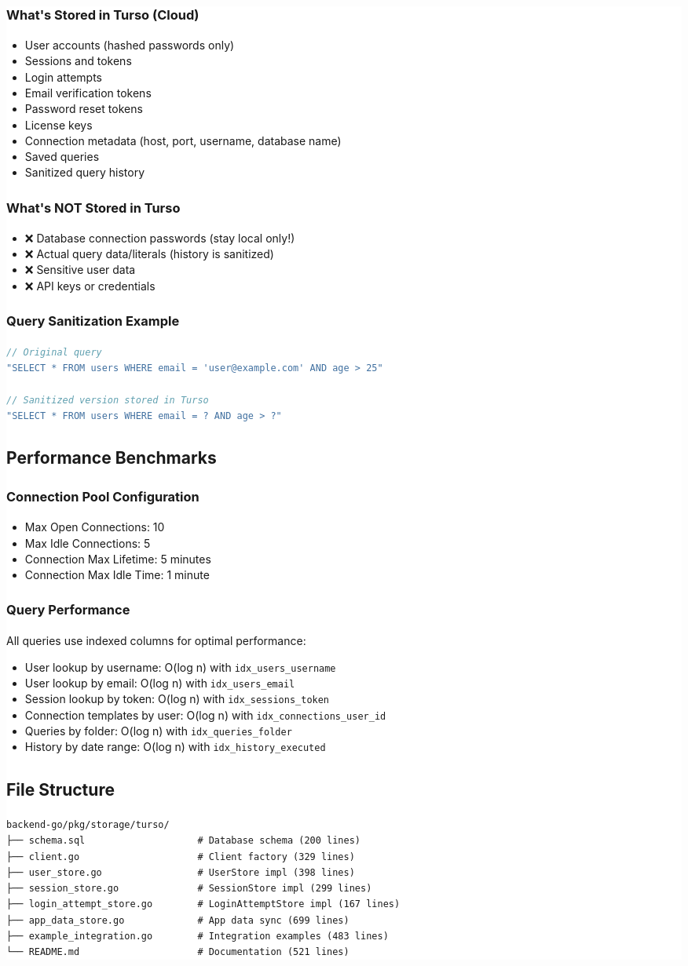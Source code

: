 ### What's Stored in Turso (Cloud)
- User accounts (hashed passwords only)
- Sessions and tokens
- Login attempts
- Email verification tokens
- Password reset tokens
- License keys
- Connection metadata (host, port, username, database name)
- Saved queries
- Sanitized query history

### What's NOT Stored in Turso
- ❌ Database connection passwords (stay local only!)
- ❌ Actual query data/literals (history is sanitized)
- ❌ Sensitive user data
- ❌ API keys or credentials

### Query Sanitization Example
```go
// Original query
"SELECT * FROM users WHERE email = 'user@example.com' AND age > 25"

// Sanitized version stored in Turso
"SELECT * FROM users WHERE email = ? AND age > ?"
```

## Performance Benchmarks

### Connection Pool Configuration
- Max Open Connections: 10
- Max Idle Connections: 5
- Connection Max Lifetime: 5 minutes
- Connection Max Idle Time: 1 minute

### Query Performance
All queries use indexed columns for optimal performance:
- User lookup by username: O(log n) with `idx_users_username`
- User lookup by email: O(log n) with `idx_users_email`
- Session lookup by token: O(log n) with `idx_sessions_token`
- Connection templates by user: O(log n) with `idx_connections_user_id`
- Queries by folder: O(log n) with `idx_queries_folder`
- History by date range: O(log n) with `idx_history_executed`

## File Structure

```
backend-go/pkg/storage/turso/
├── schema.sql                    # Database schema (200 lines)
├── client.go                     # Client factory (329 lines)
├── user_store.go                 # UserStore impl (398 lines)
├── session_store.go              # SessionStore impl (299 lines)
├── login_attempt_store.go        # LoginAttemptStore impl (167 lines)
├── app_data_store.go             # App data sync (699 lines)
├── example_integration.go        # Integration examples (483 lines)
└── README.md                     # Documentation (521 lines)
```
